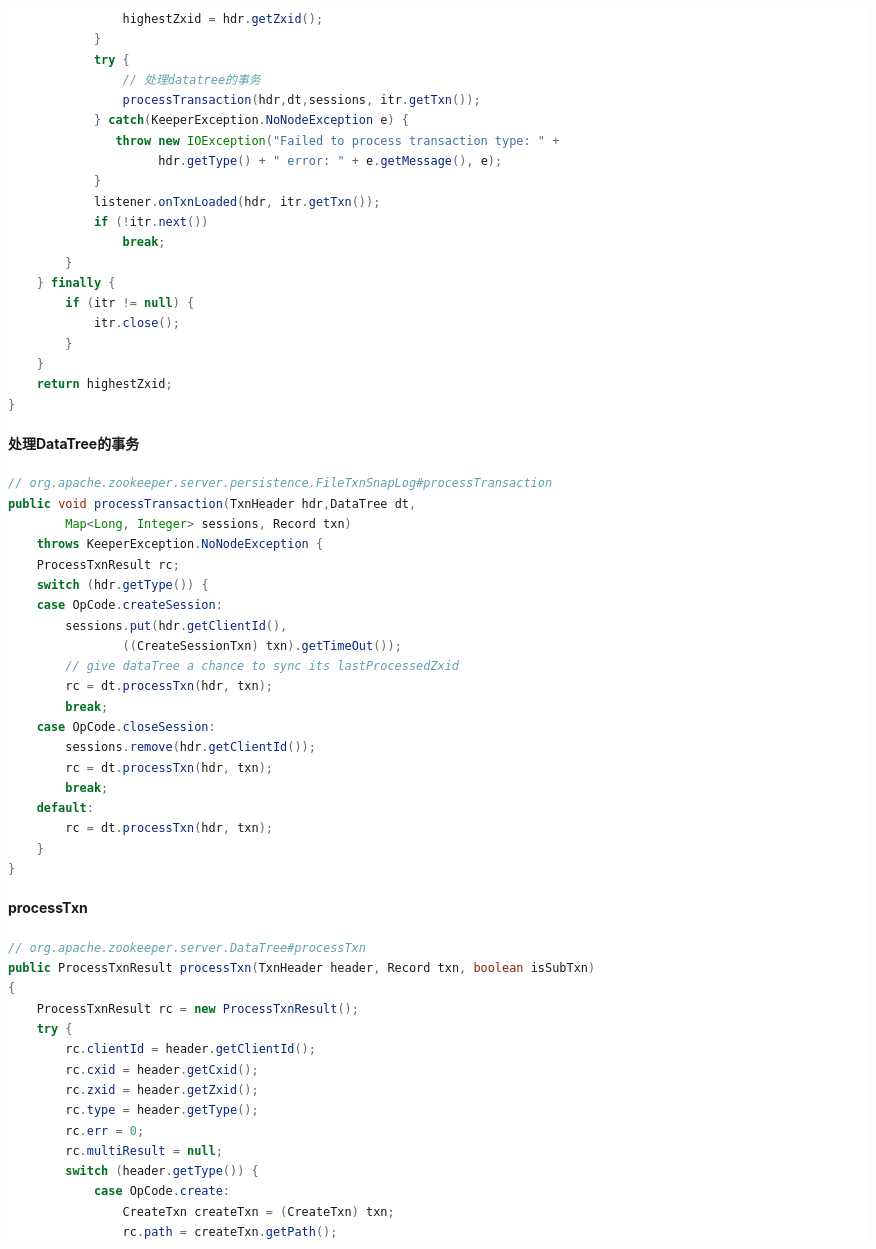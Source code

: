```java
                highestZxid = hdr.getZxid();
            }
            try {
                // 处理datatree的事务
                processTransaction(hdr,dt,sessions, itr.getTxn());
            } catch(KeeperException.NoNodeException e) {
               throw new IOException("Failed to process transaction type: " +
                     hdr.getType() + " error: " + e.getMessage(), e);
            }
            listener.onTxnLoaded(hdr, itr.getTxn());
            if (!itr.next())
                break;
        }
    } finally {
        if (itr != null) {
            itr.close();
        }
    }
    return highestZxid;
}
```
#### 处理DataTree的事务

```java
// org.apache.zookeeper.server.persistence.FileTxnSnapLog#processTransaction
public void processTransaction(TxnHeader hdr,DataTree dt,
        Map<Long, Integer> sessions, Record txn)
    throws KeeperException.NoNodeException {
    ProcessTxnResult rc;
    switch (hdr.getType()) {
    case OpCode.createSession:
        sessions.put(hdr.getClientId(),
                ((CreateSessionTxn) txn).getTimeOut());
        // give dataTree a chance to sync its lastProcessedZxid
        rc = dt.processTxn(hdr, txn);
        break;
    case OpCode.closeSession:
        sessions.remove(hdr.getClientId());
        rc = dt.processTxn(hdr, txn);
        break;
    default:
        rc = dt.processTxn(hdr, txn);
    }
}
```

#### processTxn

```java
// org.apache.zookeeper.server.DataTree#processTxn
public ProcessTxnResult processTxn(TxnHeader header, Record txn, boolean isSubTxn)
{
    ProcessTxnResult rc = new ProcessTxnResult();
    try {
        rc.clientId = header.getClientId();
        rc.cxid = header.getCxid();
        rc.zxid = header.getZxid();
        rc.type = header.getType();
        rc.err = 0;
        rc.multiResult = null;
        switch (header.getType()) {
            case OpCode.create:
                CreateTxn createTxn = (CreateTxn) txn;
                rc.path = createTxn.getPath();
```